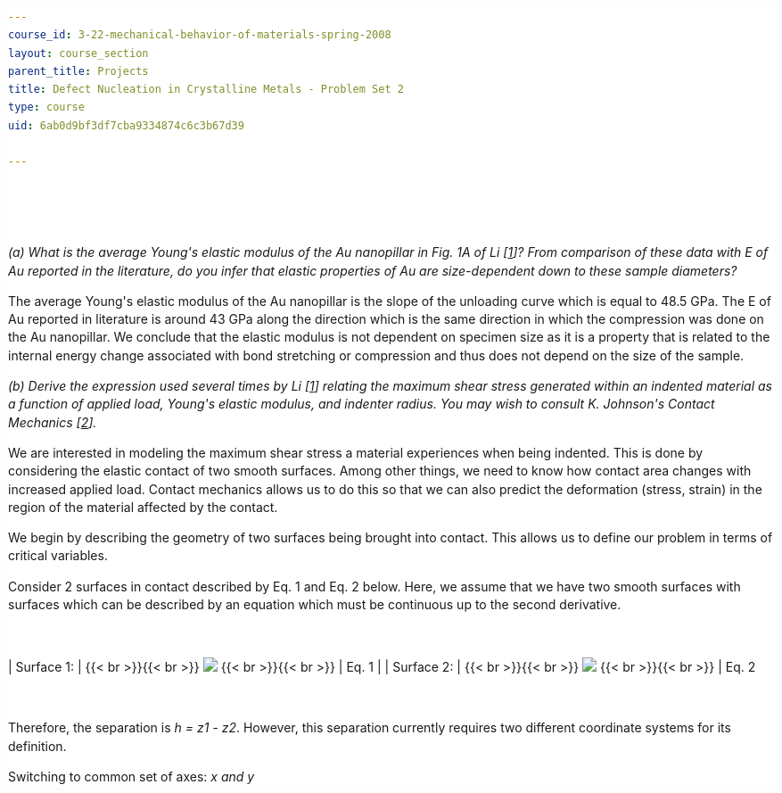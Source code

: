 ```yaml
---
course_id: 3-22-mechanical-behavior-of-materials-spring-2008
layout: course_section
parent_title: Projects
title: Defect Nucleation in Crystalline Metals - Problem Set 2
type: course
uid: 6ab0d9bf3df7cba9334874c6c3b67d39

---
```


  
 

  
 

_(a) What is the average Young's elastic modulus of the Au nanopillar in Fig. 1A of Li \[[1](#ref)\]? From comparison of these data with E of Au reported in the literature, do you infer that elastic properties of Au are size-dependent down to these sample diameters?_

The average Young's elastic modulus of the Au nanopillar is the slope of the unloading curve which is equal to 48.5 GPa. The E of Au reported in literature is around 43 GPa along the direction which is the same direction in which the compression was done on the Au nanopillar. We conclude that the elastic modulus is not dependent on specimen size as it is a property that is related to the internal energy change associated with bond stretching or compression and thus does not depend on the size of the sample.

_(b) Derive the expression used several times by Li \[[1](#ref)\] relating the maximum shear stress generated within an indented material as a function of applied load, Young's elastic modulus, and indenter radius. You may wish to consult K. Johnson's Contact Mechanics \[[2](#ref)\]._

We are interested in modeling the maximum shear stress a material experiences when being indented. This is done by considering the elastic contact of two smooth surfaces. Among other things, we need to know how contact area changes with increased applied load. Contact mechanics allows us to do this so that we can also predict the deformation (stress, strain) in the region of the material affected by the contact.

We begin by describing the geometry of two surfaces being brought into contact. This allows us to define our problem in terms of critical variables.

Consider 2 surfaces in contact described by Eq. 1 and Eq. 2 below. Here, we assume that we have two smooth surfaces with surfaces which can be described by an equation which must be continuous up to the second derivative.

  
 

| Surface 1: |  {{< br >}}{{< br >}} ![](/courses/materials-science-and-engineering/3-22-mechanical-behavior-of-materials-spring-2008/projects/defec_nucle_2_1.jpg) {{< br >}}{{< br >}}  | Eq. 1 |
| Surface 2: |  {{< br >}}{{< br >}} ![](/courses/materials-science-and-engineering/3-22-mechanical-behavior-of-materials-spring-2008/projects/defec_nuclea_2_2.jpg) {{< br >}}{{< br >}}  | Eq. 2 

  
 

Therefore, the separation is _h = z1 - z2_. However, this separation currently requires two different coordinate systems for its definition.

Switching to common set of axes: _x and y_
